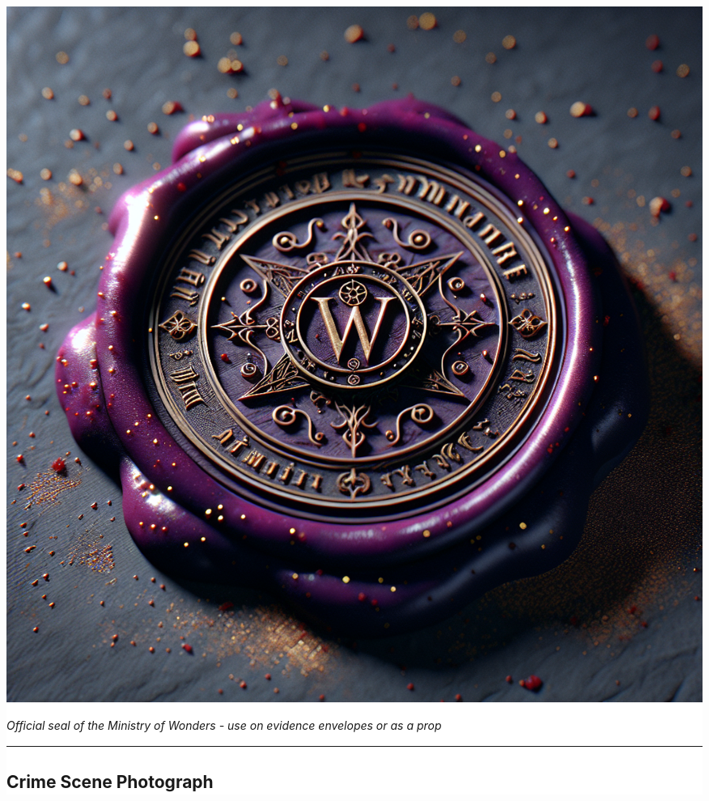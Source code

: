 ![Ministry Seal](evidence_images/ministry_seal.png)

*Official seal of the Ministry of Wonders - use on evidence envelopes or as a prop*

---

## Crime Scene Photograph